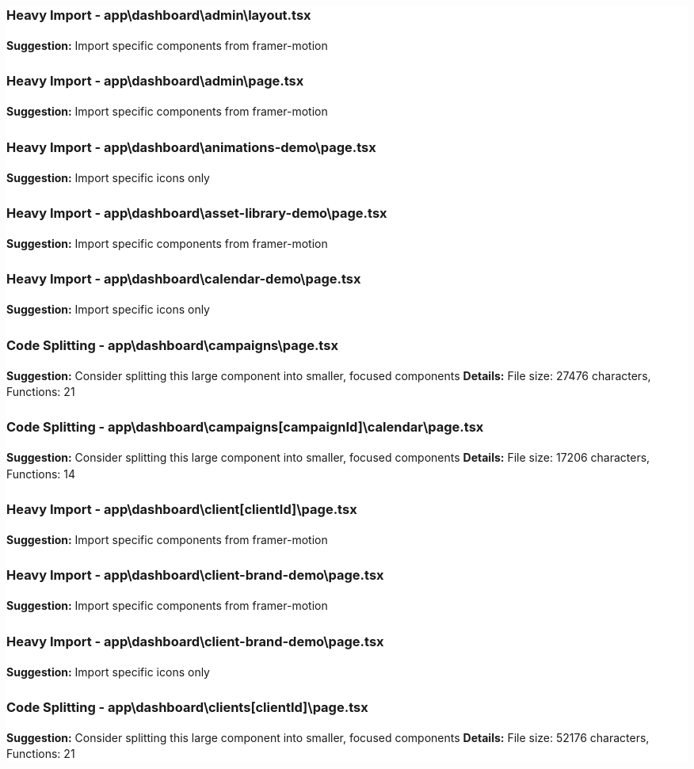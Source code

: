 
### Heavy Import - app\dashboard\admin\layout.tsx
**Suggestion:** Import specific components from framer-motion



### Heavy Import - app\dashboard\admin\page.tsx
**Suggestion:** Import specific components from framer-motion



### Heavy Import - app\dashboard\animations-demo\page.tsx
**Suggestion:** Import specific icons only



### Heavy Import - app\dashboard\asset-library-demo\page.tsx
**Suggestion:** Import specific components from framer-motion



### Heavy Import - app\dashboard\calendar-demo\page.tsx
**Suggestion:** Import specific icons only



### Code Splitting - app\dashboard\campaigns\page.tsx
**Suggestion:** Consider splitting this large component into smaller, focused components
**Details:** File size: 27476 characters, Functions: 21


### Code Splitting - app\dashboard\campaigns\[campaignId]\calendar\page.tsx
**Suggestion:** Consider splitting this large component into smaller, focused components
**Details:** File size: 17206 characters, Functions: 14


### Heavy Import - app\dashboard\client\[clientId]\page.tsx
**Suggestion:** Import specific components from framer-motion



### Heavy Import - app\dashboard\client-brand-demo\page.tsx
**Suggestion:** Import specific components from framer-motion



### Heavy Import - app\dashboard\client-brand-demo\page.tsx
**Suggestion:** Import specific icons only



### Code Splitting - app\dashboard\clients\[clientId]\page.tsx
**Suggestion:** Consider splitting this large component into smaller, focused components
**Details:** File size: 52176 characters, Functions: 21
